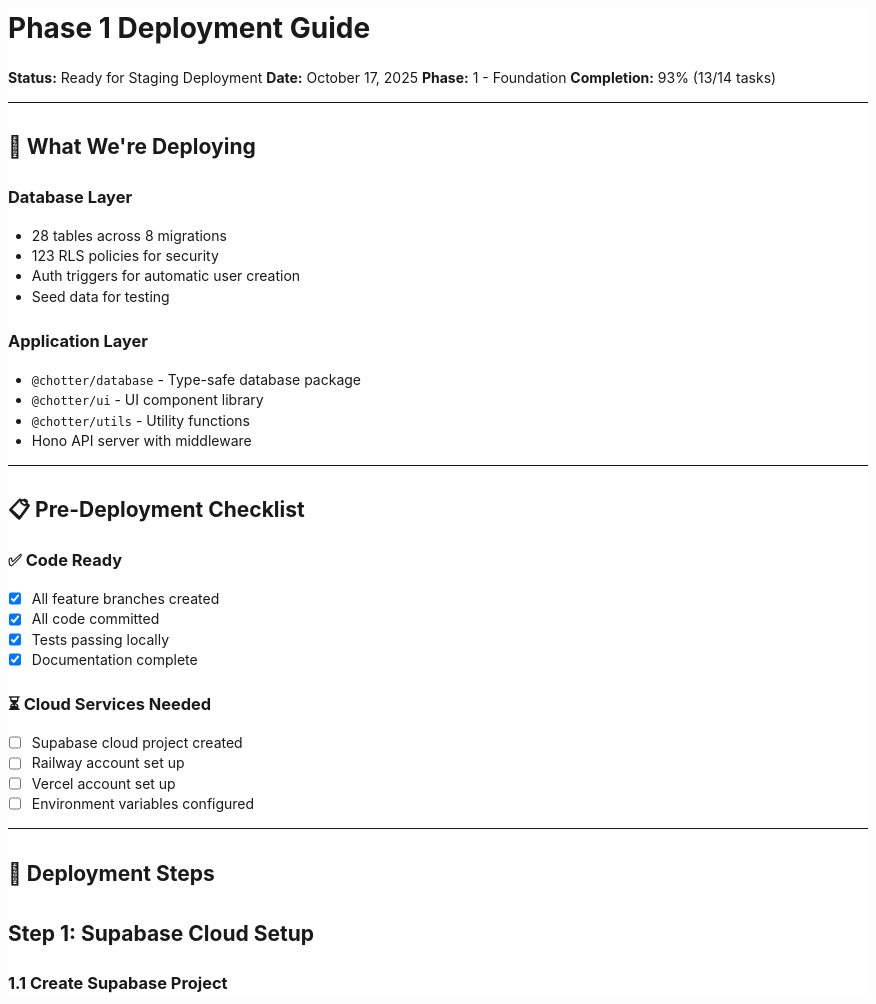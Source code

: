 # Phase 1 Deployment Guide

**Status:** Ready for Staging Deployment
**Date:** October 17, 2025
**Phase:** 1 - Foundation
**Completion:** 93% (13/14 tasks)

---

## 🎯 What We're Deploying

### Database Layer
- 28 tables across 8 migrations
- 123 RLS policies for security
- Auth triggers for automatic user creation
- Seed data for testing

### Application Layer
- `@chotter/database` - Type-safe database package
- `@chotter/ui` - UI component library
- `@chotter/utils` - Utility functions
- Hono API server with middleware

---

## 📋 Pre-Deployment Checklist

### ✅ Code Ready
- [x] All feature branches created
- [x] All code committed
- [x] Tests passing locally
- [x] Documentation complete

### ⏳ Cloud Services Needed
- [ ] Supabase cloud project created
- [ ] Railway account set up
- [ ] Vercel account set up
- [ ] Environment variables configured

---

## 🚀 Deployment Steps

## Step 1: Supabase Cloud Setup

### 1.1 Create Supabase Project
